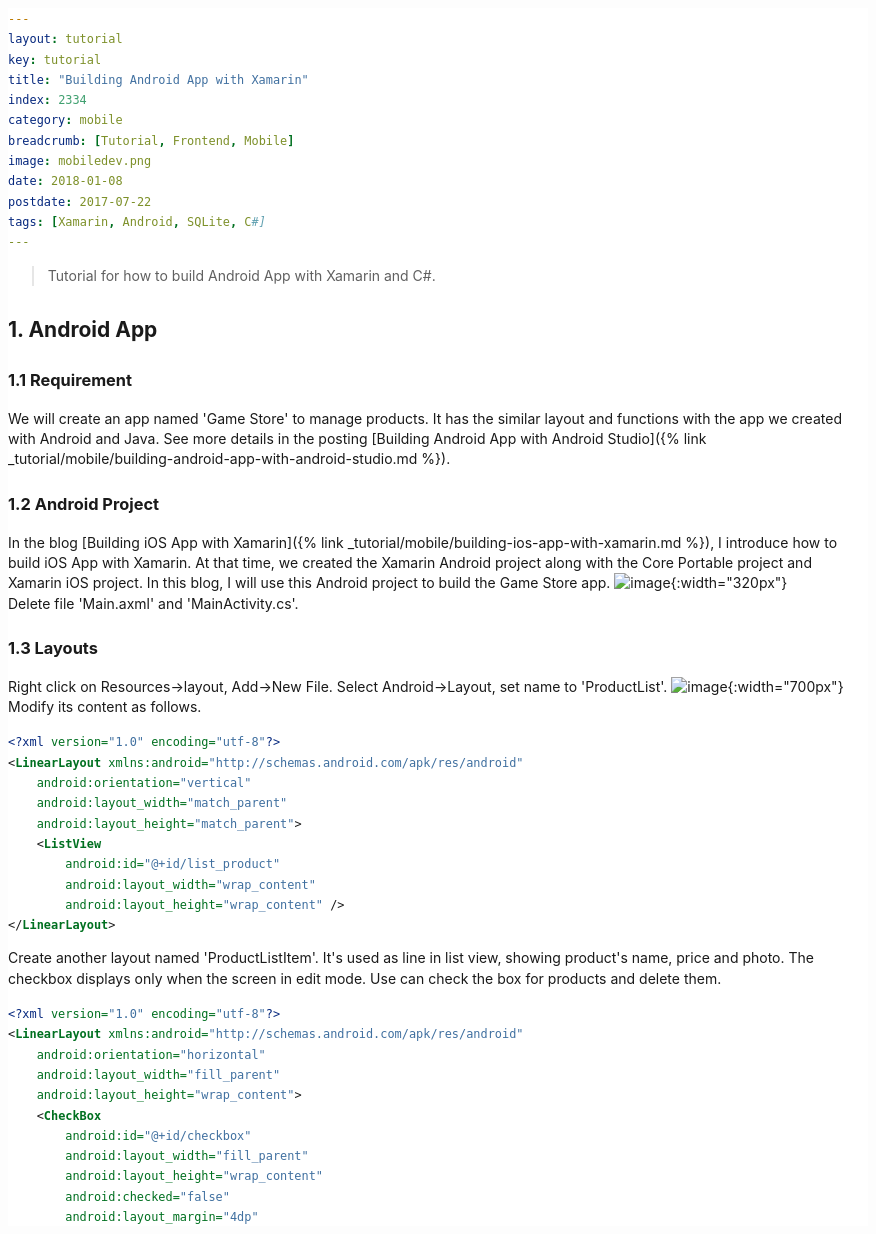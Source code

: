 ```yaml
---
layout: tutorial
key: tutorial
title: "Building Android App with Xamarin"
index: 2334
category: mobile
breadcrumb: [Tutorial, Frontend, Mobile]
image: mobiledev.png
date: 2018-01-08
postdate: 2017-07-22
tags: [Xamarin, Android, SQLite, C#]
---
```


> Tutorial for how to build Android App with Xamarin and C#.

## 1. Android App
### 1.1 Requirement
We will create an app named 'Game Store' to manage products. It has the similar layout and functions with the app we created with Android and Java. See more details in the posting [Building Android App with Android Studio]({% link _tutorial/mobile/building-android-app-with-android-studio.md %}).
### 1.2 Android Project
In the blog [Building iOS App with Xamarin]({% link _tutorial/mobile/building-ios-app-with-xamarin.md %}), I introduce how to build iOS App with Xamarin. At that time, we created the Xamarin Android project along with the Core Portable project and Xamarin iOS project. In this blog, I will use this Android project to build the Game Store app.
![image](/public/images/frontend/608/project_stucture.png){:width="320px"}  
Delete file 'Main.axml' and 'MainActivity.cs'.
### 1.3 Layouts
Right click on Resources->layout, Add->New File. Select Android->Layout, set name to 'ProductList'.
![image](/public/images/frontend/608/layout_productlist.png){:width="700px"}  
Modify its content as follows.
```xml
<?xml version="1.0" encoding="utf-8"?>
<LinearLayout xmlns:android="http://schemas.android.com/apk/res/android"
    android:orientation="vertical"
    android:layout_width="match_parent"
    android:layout_height="match_parent">
    <ListView
        android:id="@+id/list_product"
        android:layout_width="wrap_content"
        android:layout_height="wrap_content" />
</LinearLayout>
```
Create another layout named 'ProductListItem'. It's used as line in list view, showing product's name, price and photo. The checkbox displays only when the screen in edit mode. Use can check the box for products and delete them.
```xml
<?xml version="1.0" encoding="utf-8"?>
<LinearLayout xmlns:android="http://schemas.android.com/apk/res/android"
    android:orientation="horizontal"
    android:layout_width="fill_parent"
    android:layout_height="wrap_content">
    <CheckBox
        android:id="@+id/checkbox"
        android:layout_width="fill_parent"
        android:layout_height="wrap_content"
        android:checked="false"
        android:layout_margin="4dp"
```